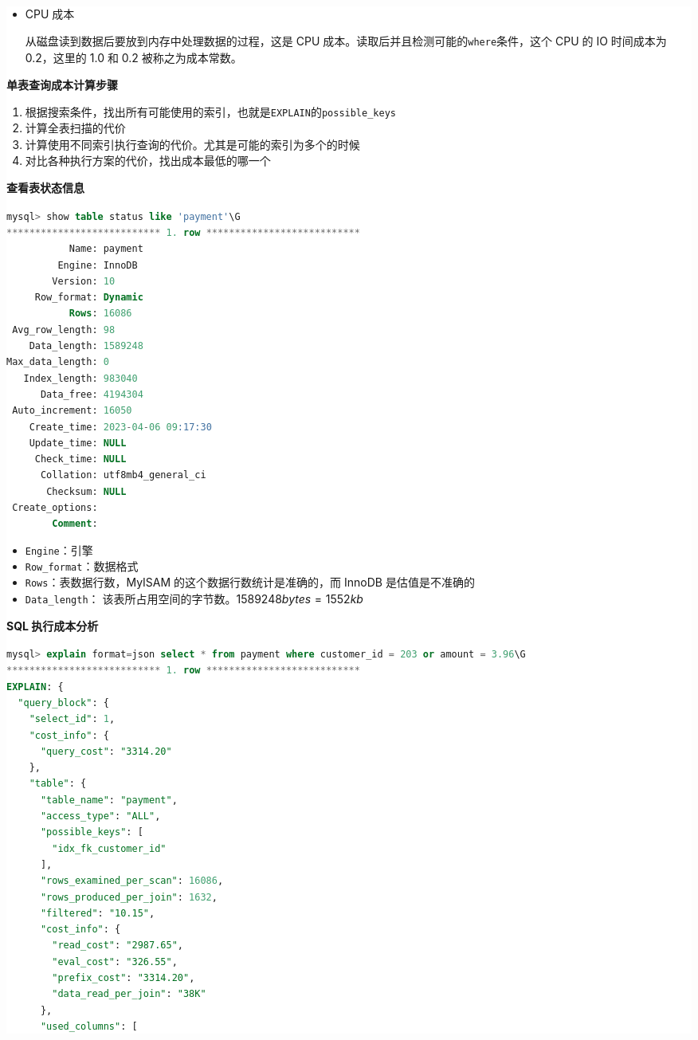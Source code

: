 - CPU 成本

  从磁盘读到数据后要放到内存中处理数据的过程，这是 CPU 成本。读取后并且检测可能的`where`条件，这个 CPU 的 IO 时间成本为 0.2，这里的 1.0 和 0.2 被称之为成本常数。

**单表查询成本计算步骤**

1. 根据搜索条件，找出所有可能使用的索引，也就是`EXPLAIN`的`possible_keys`
2. 计算全表扫描的代价
3. 计算使用不同索引执行查询的代价。尤其是可能的索引为多个的时候
4. 对比各种执行方案的代价，找出成本最低的哪一个

**查看表状态信息**

```sql
mysql> show table status like 'payment'\G
*************************** 1. row ***************************
           Name: payment
         Engine: InnoDB
        Version: 10
     Row_format: Dynamic
           Rows: 16086
 Avg_row_length: 98
    Data_length: 1589248
Max_data_length: 0
   Index_length: 983040
      Data_free: 4194304
 Auto_increment: 16050
    Create_time: 2023-04-06 09:17:30
    Update_time: NULL
     Check_time: NULL
      Collation: utf8mb4_general_ci
       Checksum: NULL
 Create_options: 
        Comment: 
```

- `Engine`：引擎
- `Row_format`：数据格式
- `Rows`：表数据行数，MyISAM 的这个数据行数统计是准确的，而 InnoDB 是估值是不准确的
- `Data_length`： 该表所占用空间的字节数。$1589248 bytes = 1552 kb$

**SQL 执行成本分析**

```sql
mysql> explain format=json select * from payment where customer_id = 203 or amount = 3.96\G
*************************** 1. row ***************************
EXPLAIN: {
  "query_block": {
    "select_id": 1,
    "cost_info": {
      "query_cost": "3314.20"
    },
    "table": {
      "table_name": "payment",
      "access_type": "ALL",
      "possible_keys": [
        "idx_fk_customer_id"
      ],
      "rows_examined_per_scan": 16086,
      "rows_produced_per_join": 1632,
      "filtered": "10.15",
      "cost_info": {
        "read_cost": "2987.65",
        "eval_cost": "326.55",
        "prefix_cost": "3314.20",
        "data_read_per_join": "38K"
      },
      "used_columns": [
```